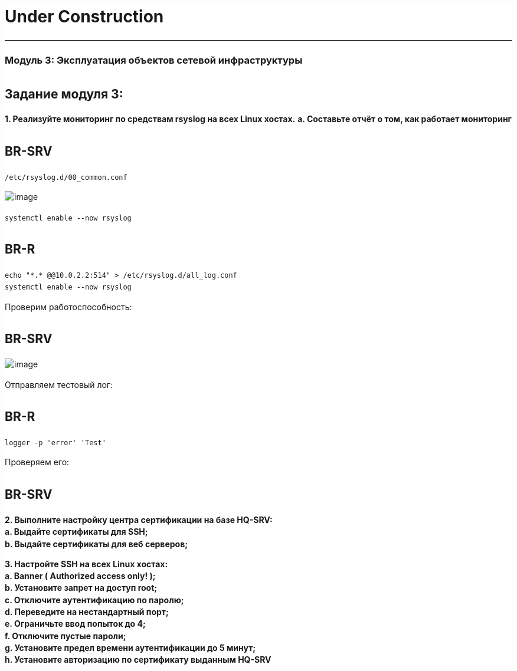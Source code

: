 # **Under Construction**
_______________________________________________________________________________________________________________________
### Модуль 3: Эксплуатация объектов сетевой инфраструктуры
## **Задание модуля 3:**

**1. Реализуйте мониторинг по средствам rsyslog на всех Linux хостах.**
**a. Составьте отчёт о том, как работает мониторинг**

## **BR-SRV**

```
/etc/rsyslog.d/00_common.conf
```
![image](https://github.com/NyashMan/DEMO2024/assets/1348639/285ecb22-fee3-4187-b892-9f0ee7805f29)  
```
systemctl enable --now rsyslog
```
## **BR-R**

```
echo "*.* @@10.0.2.2:514" > /etc/rsyslog.d/all_log.conf
systemctl enable --now rsyslog
```
Проверим работоспособность:  
## **BR-SRV**  
![image](https://github.com/NyashMan/DEMO2024/assets/1348639/3003d608-6538-4fce-8405-7edb6da15505)

Отправляем тестовый лог:  

## **BR-R**
```
logger -p 'error' 'Test'
```
Проверяем его:  
## **BR-SRV**  
**2. Выполните настройку центра сертификации на базе HQ-SRV:**  
**a. Выдайте сертификаты для SSH;**  
**b. Выдайте сертификаты для веб серверов;**  

**3. Настройте SSH на всех Linux хостах:**  
**a. Banner ( Authorized access only! );**   
**b. Установите запрет на доступ root;**   
**c. Отключите аутентификацию по паролю;**   
**d. Переведите на нестандартный порт;**   
**e. Ограничьте ввод попыток до 4;**   
**f. Отключите пустые пароли;**   
**g. Установите предел времени аутентификации до 5 минут;**  
**h. Установите авторизацию по сертификату выданным HQ-SRV**   
